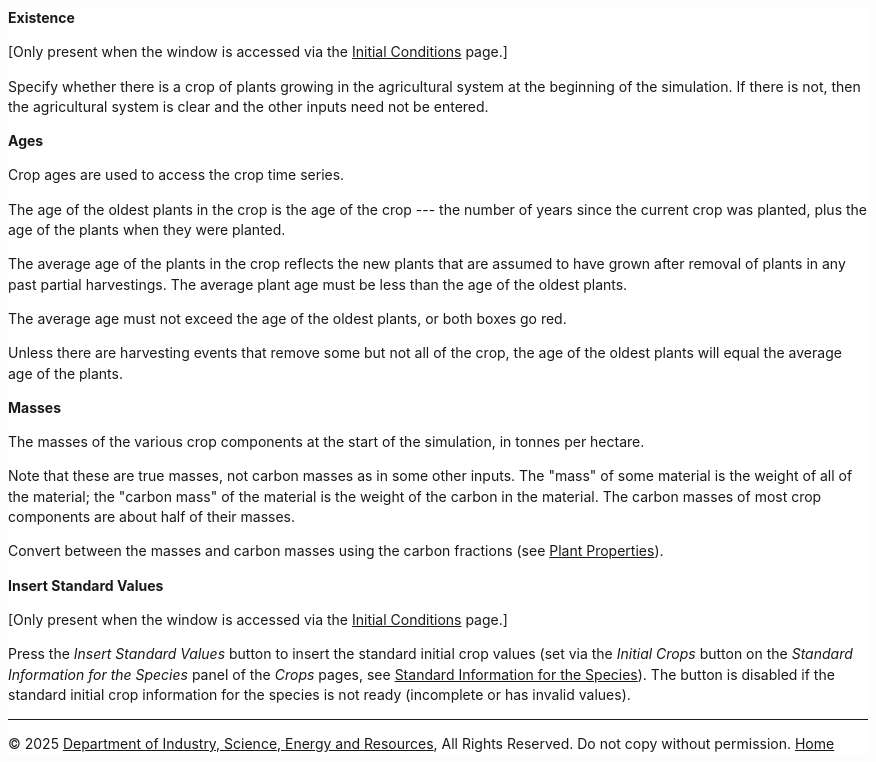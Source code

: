 **Existence**

\[Only present when the window is accessed via the [Initial
Conditions](205_Initial%20Conditions.htm) page.\]

Specify whether there is a crop of plants growing in the agricultural
system at the beginning of the simulation. If there is not, then the
agricultural system is clear and the other inputs need not be entered.

**Ages**

Crop ages are used to access the crop time series.

The age of the oldest plants in the crop is the age of the crop --- the
number of years since the current crop was planted, plus the age of the
plants when they were planted.

The average age of the plants in the crop reflects the new plants that
are assumed to have grown after removal of plants in any past partial
harvestings. The average plant age must be less than the age of the
oldest plants.

The average age must not exceed the age of the oldest plants, or both
boxes go red.

Unless there are harvesting events that remove some but not all of the
crop, the age of the oldest plants will equal the average age of the
plants.

**Masses**

The masses of the various crop components at the start of the
simulation, in tonnes per hectare.

Note that these are true masses, not carbon masses as in some other
inputs. The "mass" of some material is the weight of all of the
material; the "carbon mass" of the material is the weight of the carbon
in the material. The carbon masses of most crop components are about
half of their masses.

Convert between the masses and carbon masses using the carbon fractions
(see [Plant Properties](43_Plant%20Properties.htm)).

**Insert Standard Values**

\[Only present when the window is accessed via the [Initial
Conditions](205_Initial%20Conditions.htm) page.\]

Press the *Insert Standard Values* button to insert the standard initial
crop values (set via the *Initial Crops* button on the *Standard
Information for the Species* panel of the *Crops* pages, see [Standard
Information for the
Species](146_Standard%20Information%20for%20the%20Species.htm)). The
button is disabled if the standard initial crop information for the
species is not ready (incomplete or has invalid values).

------------------------------------------------------------------------

© 2025 [Department of Industry, Science, Energy and
Resources](http://www.industry.gov.au "Department of Industry, Science, Energy and Resources"),
All Rights Reserved. Do not copy without permission.
[Home](index.htm "help index")
